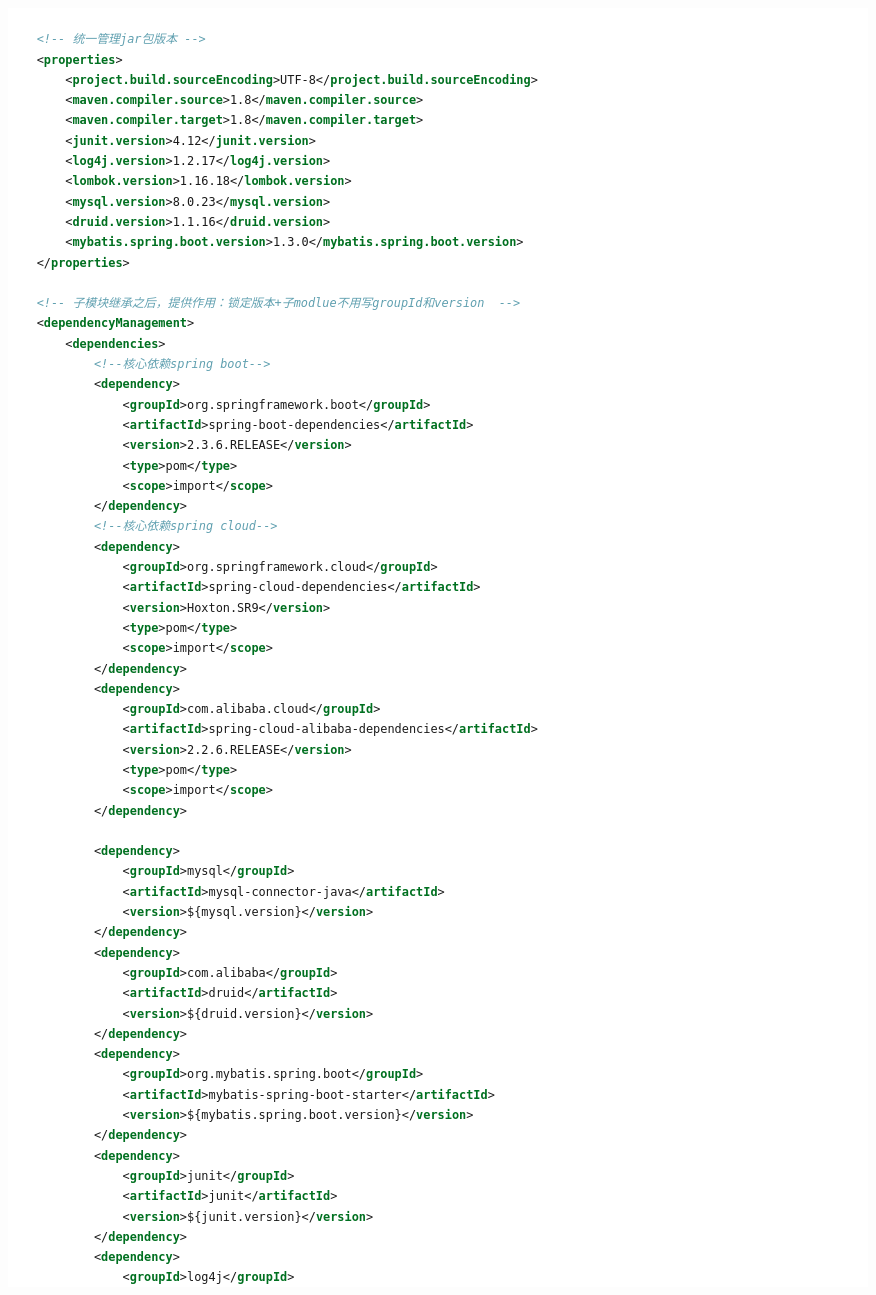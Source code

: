 ```xml

    <!-- 统一管理jar包版本 -->
    <properties>
        <project.build.sourceEncoding>UTF-8</project.build.sourceEncoding>
        <maven.compiler.source>1.8</maven.compiler.source>
        <maven.compiler.target>1.8</maven.compiler.target>
        <junit.version>4.12</junit.version>
        <log4j.version>1.2.17</log4j.version>
        <lombok.version>1.16.18</lombok.version>
        <mysql.version>8.0.23</mysql.version>
        <druid.version>1.1.16</druid.version>
        <mybatis.spring.boot.version>1.3.0</mybatis.spring.boot.version>
    </properties>

    <!-- 子模块继承之后，提供作用：锁定版本+子modlue不用写groupId和version  -->
    <dependencyManagement>
        <dependencies>
            <!--核心依赖spring boot-->
            <dependency>
                <groupId>org.springframework.boot</groupId>
                <artifactId>spring-boot-dependencies</artifactId>
                <version>2.3.6.RELEASE</version>
                <type>pom</type>
                <scope>import</scope>
            </dependency>
            <!--核心依赖spring cloud-->
            <dependency>
                <groupId>org.springframework.cloud</groupId>
                <artifactId>spring-cloud-dependencies</artifactId>
                <version>Hoxton.SR9</version>
                <type>pom</type>
                <scope>import</scope>
            </dependency>
            <dependency>
                <groupId>com.alibaba.cloud</groupId>
                <artifactId>spring-cloud-alibaba-dependencies</artifactId>
                <version>2.2.6.RELEASE</version>
                <type>pom</type>
                <scope>import</scope>
            </dependency>

            <dependency>
                <groupId>mysql</groupId>
                <artifactId>mysql-connector-java</artifactId>
                <version>${mysql.version}</version>
            </dependency>
            <dependency>
                <groupId>com.alibaba</groupId>
                <artifactId>druid</artifactId>
                <version>${druid.version}</version>
            </dependency>
            <dependency>
                <groupId>org.mybatis.spring.boot</groupId>
                <artifactId>mybatis-spring-boot-starter</artifactId>
                <version>${mybatis.spring.boot.version}</version>
            </dependency>
            <dependency>
                <groupId>junit</groupId>
                <artifactId>junit</artifactId>
                <version>${junit.version}</version>
            </dependency>
            <dependency>
                <groupId>log4j</groupId>
```